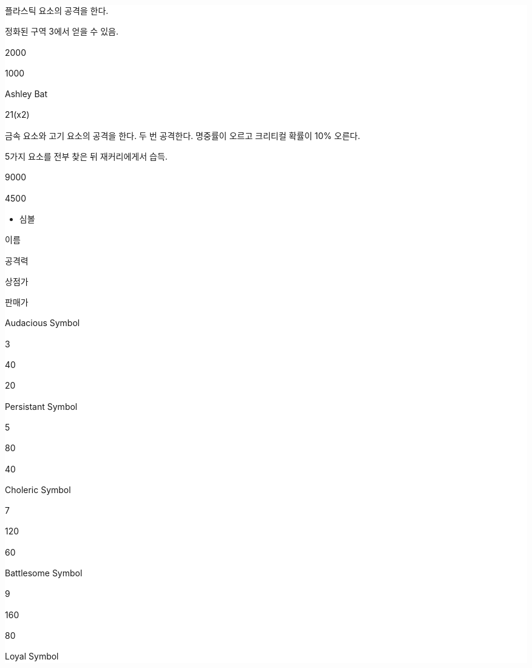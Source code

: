 플라스틱 요소의 공격을 한다.

정화된 구역 3에서 얻을 수 있음.

2000

1000

Ashley Bat

21(x2)

금속 요소와 고기 요소의 공격을 한다. 두 번 공격한다. 명중률이 오르고 크리티컬 확률이 10% 오른다.

5가지 요소를 전부 찾은 뒤 재커리에게서 습득.

9000

4500

  

  * 심볼  

이름

공격력

상점가

판매가

Audacious Symbol

3

40

20

Persistant Symbol

5

80

40

Choleric Symbol

7

120

60

Battlesome Symbol

9

160

80

Loyal Symbol
